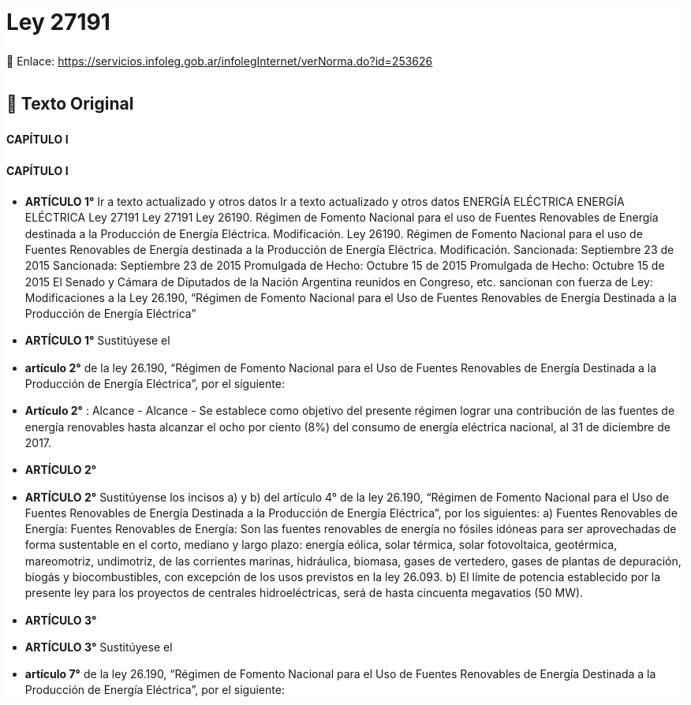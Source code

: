 # Ley 27191
🔗 Enlace: https://servicios.infoleg.gob.ar/infolegInternet/verNorma.do?id=253626


## 📜 Texto Original

#### CAPÍTULO I

#### CAPÍTULO I

- **ARTÍCULO 1°**
   Ir a texto actualizado y otros datos Ir a texto actualizado y otros datos ENERGÍA ELÉCTRICA ENERGÍA ELÉCTRICA Ley 27191 Ley 27191 Ley 26190. Régimen de Fomento Nacional para el uso de Fuentes Renovables de Energía destinada a la Producción de Energía Eléctrica. Modificación. Ley 26190. Régimen de Fomento Nacional para el uso de Fuentes Renovables de Energía destinada a la Producción de Energía Eléctrica. Modificación. Sancionada: Septiembre 23 de 2015 Sancionada: Septiembre 23 de 2015 Promulgada de Hecho: Octubre 15 de 2015 Promulgada de Hecho: Octubre 15 de 2015 El Senado y Cámara de Diputados de la Nación Argentina reunidos en Congreso, etc. sancionan con fuerza de Ley: Modificaciones a la Ley 26.190, “Régimen de Fomento Nacional para el Uso de Fuentes Renovables de Energía Destinada a la Producción de Energía Eléctrica”

- **ARTÍCULO 1°**
   Sustitúyese el

- **artículo 2°**
  de la ley 26.190, “Régimen de Fomento Nacional para el Uso de Fuentes Renovables de Energía Destinada a la Producción de Energía Eléctrica”, por el siguiente:

- **Artículo 2°**
  : Alcance - Alcance - Se establece como objetivo del presente régimen lograr una contribución de las fuentes de energía renovables hasta alcanzar el ocho por ciento (8%) del consumo de energía eléctrica nacional, al 31 de diciembre de 2017.

- **ARTÍCULO 2°**
   

- **ARTÍCULO 2°**
   Sustitúyense los incisos a) y b) del artículo 4° de la ley 26.190, “Régimen de Fomento Nacional para el Uso de Fuentes Renovables de Energía Destinada a la Producción de Energía Eléctrica”, por los siguientes: a) Fuentes Renovables de Energía: Fuentes Renovables de Energía: Son las fuentes renovables de energía no fósiles idóneas para ser aprovechadas de forma sustentable en el corto, mediano y largo plazo: energía eólica, solar térmica, solar fotovoltaica, geotérmica, mareomotriz, undimotriz, de las corrientes marinas, hidráulica, biomasa, gases de vertedero, gases de plantas de depuración, biogás y biocombustibles, con excepción de los usos previstos en la ley 26.093. b) El límite de potencia establecido por la presente ley para los proyectos de centrales hidroeléctricas, será de hasta cincuenta megavatios (50 MW).

- **ARTÍCULO 3°**
   

- **ARTÍCULO 3°**
   Sustitúyese el

- **artículo 7°**
  de la ley 26.190, “Régimen de Fomento Nacional para el Uso de Fuentes Renovables de Energía Destinada a la Producción de Energía Eléctrica”, por el siguiente:
